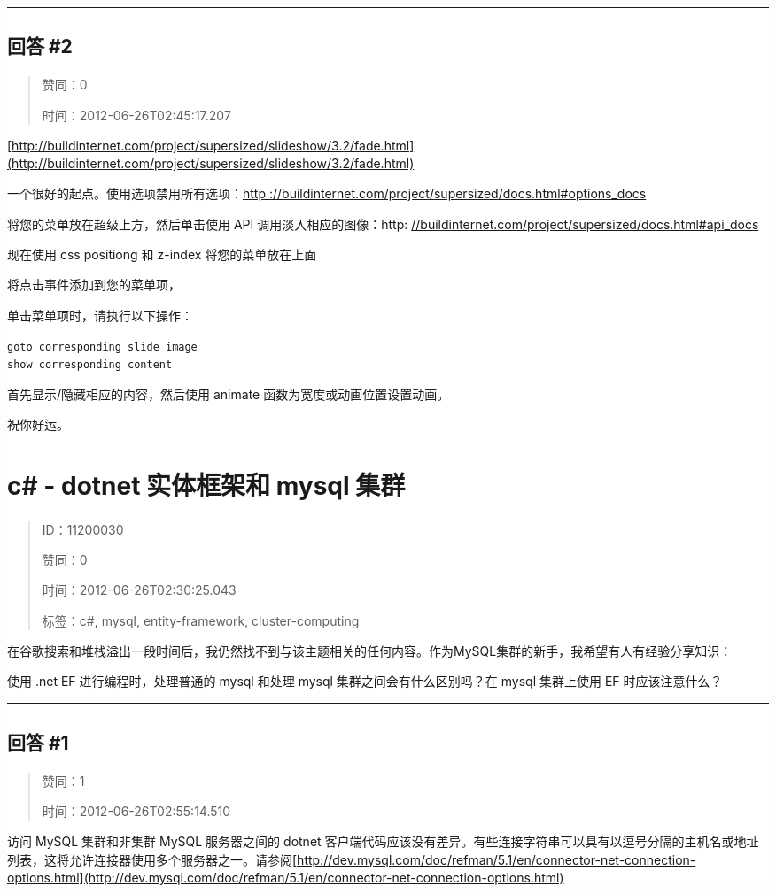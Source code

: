 * * *

## 回答 #2

> 赞同：0
> 
> 时间：2012-06-26T02:45:17.207

[http://buildinternet.com/project/supersized/slideshow/3.2/fade.html](http://buildinternet.com/project/supersized/slideshow/3.2/fade.html)

一个很好的起点。使用选项禁用所有选项：[http ://buildinternet.com/project/supersized/docs.html#options_docs](http://buildinternet.com/project/supersized/docs.html#options_docs)

将您的菜单放在超级上方，然后单击使用 API 调用淡入相应的图像：http: [//buildinternet.com/project/supersized/docs.html#api_docs](http://buildinternet.com/project/supersized/docs.html#api_docs)

现在使用 css positiong 和 z-index 将您的菜单放在上面

将点击事件添加到您的菜单项，

单击菜单项时，请执行以下操作：

```
goto corresponding slide image
show corresponding content 
```

首先显示/隐藏相应的内容，然后使用 animate 函数为宽度或动画位置设置动画。

祝你好运。

# c# - dotnet 实体框架和 mysql 集群

> ID：11200030
> 
> 赞同：0
> 
> 时间：2012-06-26T02:30:25.043
> 
> 标签：c#, mysql, entity-framework, cluster-computing

在谷歌搜索和堆栈溢出一段时间后，我仍然找不到与该主题相关的任何内容。作为MySQL集群的新手，我希望有人有经验分享知识：

使用 .net EF 进行编程时，处理普通的 mysql 和处理 mysql 集群之间会有什么区别吗？在 mysql 集群上使用 EF 时应该注意什么？

* * *

## 回答 #1

> 赞同：1
> 
> 时间：2012-06-26T02:55:14.510

访问 MySQL 集群和非集群 MySQL 服务器之间的 dotnet 客户端代码应该没有差异。有些连接字符串可以具有以逗号分隔的主机名或地址列表，这将允许连接器使用多个服务器之一。请参阅[http://dev.mysql.com/doc/refman/5.1/en/connector-net-connection-options.html](http://dev.mysql.com/doc/refman/5.1/en/connector-net-connection-options.html)

